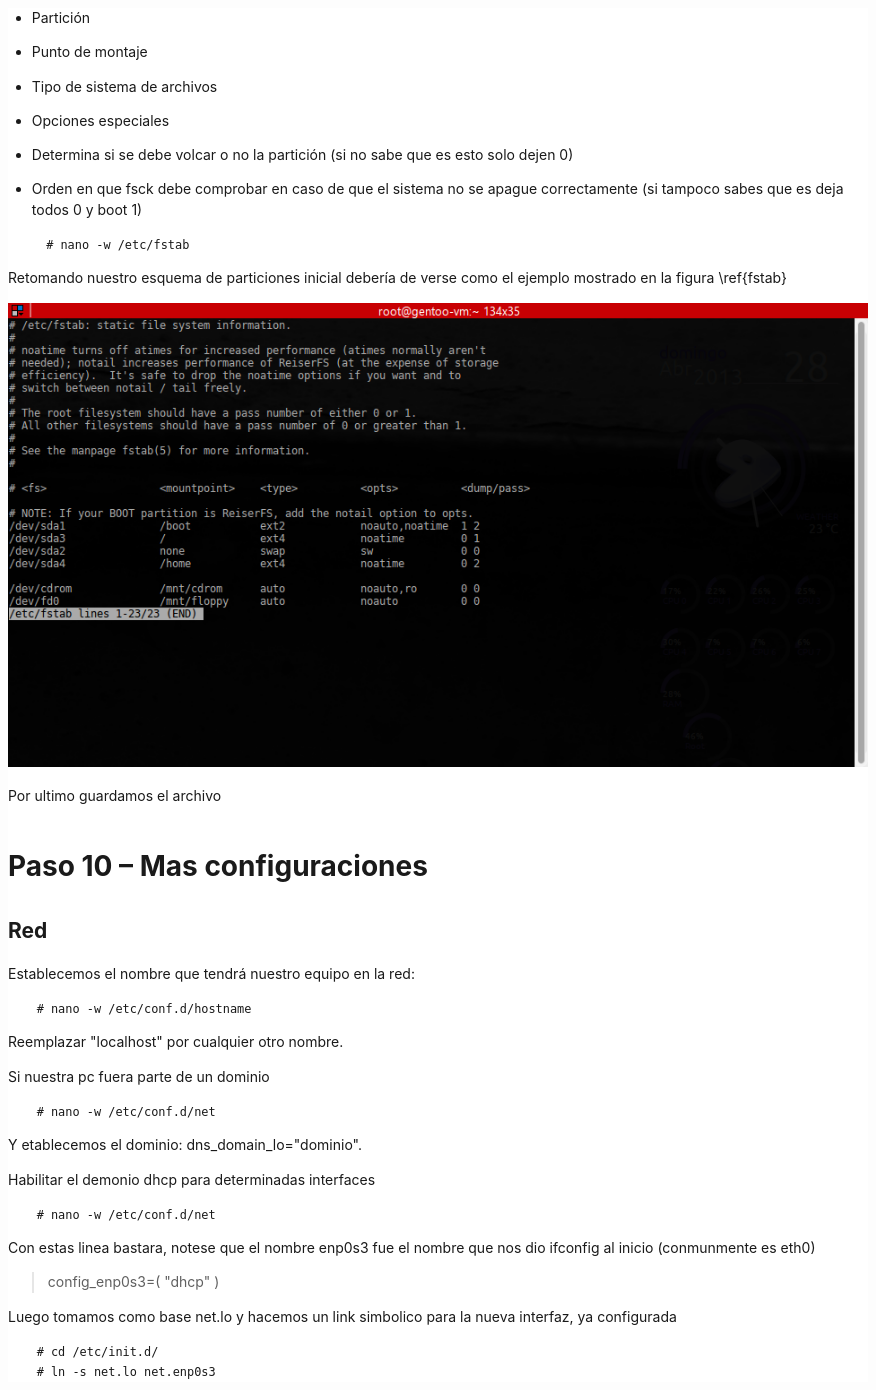 * Partición 
* Punto de montaje 
* Tipo de sistema de archivos 
* Opciones especiales 
* Determina si se debe volcar o no la partición (si no sabe que es esto solo dejen 0) 
* Orden en que fsck debe comprobar en caso de que el sistema no se apague correctamente (si tampoco sabes que es deja todos 0 y boot 1) 

		# nano -w /etc/fstab

Retomando nuestro esquema de particiones inicial debería de verse como el ejemplo mostrado en la figura \ref{fstab}


![Ejemplo fstab \label{fstab}][fig2]



Por ultimo guardamos el archivo

Paso 10 – Mas configuraciones
=============================
Red
---
Establecemos el nombre que tendrá nuestro equipo en la red:

		# nano -w /etc/conf.d/hostname

Reemplazar "localhost" por cualquier otro nombre.

Si nuestra pc fuera parte de un dominio

		# nano -w /etc/conf.d/net

Y etablecemos el dominio: dns_domain_lo="dominio".

Habilitar el demonio dhcp para determinadas interfaces

		# nano -w /etc/conf.d/net

Con estas linea bastara, notese que el nombre enp0s3 fue el nombre que nos dio ifconfig al inicio (conmunmente es eth0)

> config_enp0s3=( "dhcp" )

Luego tomamos como base net.lo y hacemos un link simbolico para la nueva interfaz, ya configurada

		# cd /etc/init.d/
		# ln -s net.lo net.enp0s3


[0]: http://www.gentoo.org/doc/es/handbook/handbook-amd64.xml  "Gentoo Handbook"
[1]: http://www.gentoo.org/main/en/mirrors.xml  "Gentoo Mirrors"
[2]: http://gcc.gnu.org/onlinedocs/ "Manual GCC (ingles)"
[3]: http://en.gentoo-wiki.com/wiki/Safe_Cflags "Old Safe CFLAGS"
[4]: http://wiki.gentoo.org/wiki/Safe_CFLAGS "New Safe CFLAGS"
[5]: http://www.gentoo.org/doc/es/kernel-config.xml "Gentoo kernel guide"
[6]: http://www.gentoo.org/doc/es/handbook/handbook-x86.xml?part=2&chap=1 "Gentoo portage guide"
[7]: http://tuxtor.shekalug.org/ "El Abismo de Tux"
[8]: http://www.gentoo.org/doc/es/guide-localization.xml "Guia de localizacion de Gentoo"
[fig1]: cfdisk.png "cfdisk" 
[fig2]: fstab.png "fstab" 
[fig3]: gentoofinal.png "gentoolisto" 